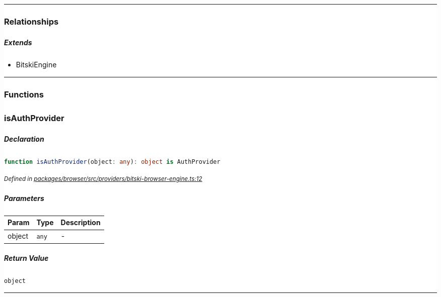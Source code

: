 














---


### Relationships
##### Extends
* BitskiEngine

---


### Functions
<a id="_browser_src_providers_bitski_browser_engine_.isauthprovider"></a>

###  isAuthProvider




##### Declaration


```typescript
function isAuthProvider(object: any): object is AuthProvider
```
<small>*Defined in [packages/browser/src/providers/bitski-browser-engine.ts:12](https://github.com/BitskiCo/bitski-js/blob/master/packages/packages/browser/src/providers/bitski-browser-engine.ts#L12)*</small>



##### Parameters

| Param | Type | Description |
| ------ | ------ | ------ |
| object | `any`   |  - |



##### Return Value
`object`









---

<a id="_browser_src_signing_transaction_signer_"></a>
